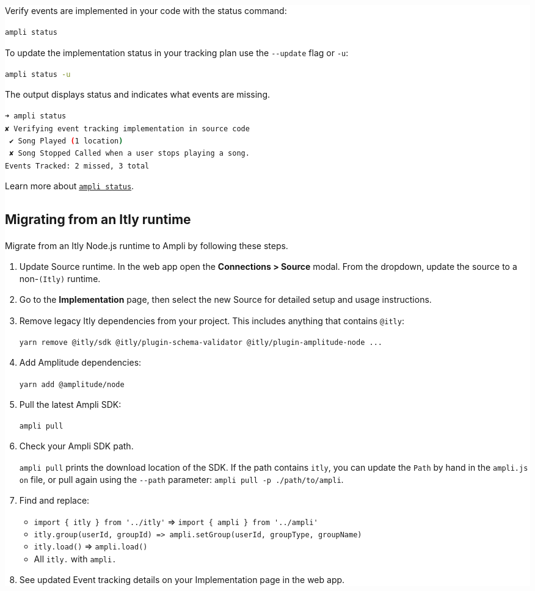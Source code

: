 Verify events are implemented in your code with the status command:

```bash
ampli status
```

To update the implementation status in your tracking plan use the `--update` flag or `-u`:

```bash
ampli status -u
```

The output displays status and indicates what events are missing.

```bash
➜ ampli status
✘ Verifying event tracking implementation in source code
 ✔ Song Played (1 location)
 ✘ Song Stopped Called when a user stops playing a song.
Events Tracked: 2 missed, 3 total
```

Learn more about [`ampli status`](/../data/using-the-ampli-cli#ampli-status).

## Migrating from an Itly runtime

Migrate from an Itly Node.js runtime to Ampli by following these steps.

1. Update Source runtime. In the web app open the **Connections > Source** modal. From the dropdown, update the source to a non-`(Itly)` runtime.
2. Go to the **Implementation** page, then select the new Source for detailed setup and usage instructions.
3. Remove legacy Itly dependencies from your project. This includes anything that contains `@itly`:

      `yarn remove @itly/sdk @itly/plugin-schema-validator @itly/plugin-amplitude-node ...`
4. Add Amplitude dependencies:

    `yarn add @amplitude/node`

5. Pull the latest Ampli SDK:

    `ampli pull`

6. Check your Ampli SDK path.

    `ampli pull` prints the download location of the SDK. If the path contains `itly`, you can update the `Path` by hand in the `ampli.json` file, or pull again using the `--path` parameter: `ampli pull -p ./path/to/ampli`.

7. Find and replace:
    - `import { itly } from '../itly'` => `import { ampli } from '../ampli'`
    - `itly.group(userId, groupId) => ampli.setGroup(userId, groupType, groupName)`
    - `itly.load()` => `ampli.load()`
    - All `itly.` with `ampli.`
8. See updated Event tracking details on your Implementation page in the web app.
